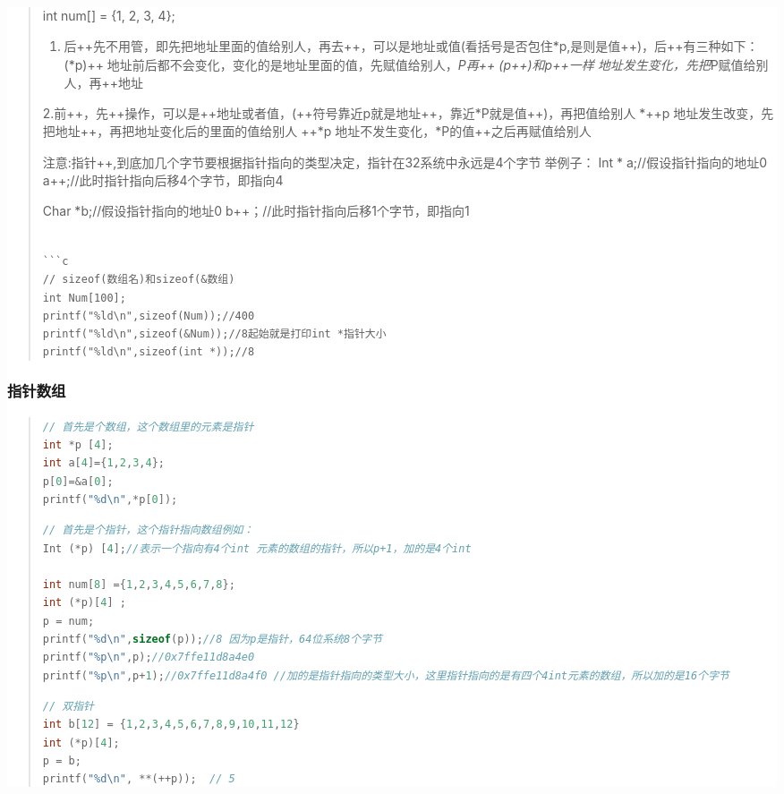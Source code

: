 > int num[] = {1, 2, 3, 4};
>
> 1. 后++先不用管，即先把地址里面的值给别人，再去++，可以是地址或值(看括号是否包住*p,是则是值++)，后++有三种如下：
> (*p)++   地址前后都不会变化，变化的是地址里面的值，先赋值给别人，*P再++
> *(p++)和*p++一样  地址发生变化，先把*P赋值给别人，再++地址
>
> 2.前++，先++操作，可以是++地址或者值，(++符号靠近p就是地址++，靠近*P就是值++)，再把值给别人
> *++p   地址发生改变，先把地址++，再把地址变化后的里面的值给别人
> ++*p   地址不发生变化，*P的值++之后再赋值给别人
>
> 注意:指针++,到底加几个字节要根据指针指向的类型决定，指针在32系统中永远是4个字节
> 举例子：
> Int * a;//假设指针指向的地址0
> a++;//此时指针指向后移4个字节，即指向4
>
> Char *b;//假设指针指向的地址0
> b++；//此时指针指向后移1个字节，即指向1
> ```
>
> ```c
> // sizeof(数组名)和sizeof(&数组)
> int Num[100];
> printf("%ld\n",sizeof(Num));//400
> printf("%ld\n",sizeof(&Num));//8起始就是打印int *指针大小
> printf("%ld\n",sizeof(int *));//8
> ```

### 指针数组

> ```c
> // 首先是个数组，这个数组里的元素是指针
> int *p [4];
> int a[4]={1,2,3,4};
> p[0]=&a[0];
> printf("%d\n",*p[0]);
> ```
>
> ```c
> // 首先是个指针，这个指针指向数组例如：
> Int (*p) [4];//表示一个指向有4个int 元素的数组的指针，所以p+1，加的是4个int
>
> int num[8] ={1,2,3,4,5,6,7,8};
> int (*p)[4] ;
> p = num;
> printf("%d\n",sizeof(p));//8 因为p是指针，64位系统8个字节
> printf("%p\n",p);//0x7ffe11d8a4e0 
> printf("%p\n",p+1);//0x7ffe11d8a4f0 //加的是指针指向的类型大小，这里指针指向的是有四个4int元素的数组，所以加的是16个字节
> ```
>
> ```c
> // 双指针
> int b[12] = {1,2,3,4,5,6,7,8,9,10,11,12}
> int (*p)[4];
> p = b;
> printf("%d\n", **(++p));  // 5
> ```
